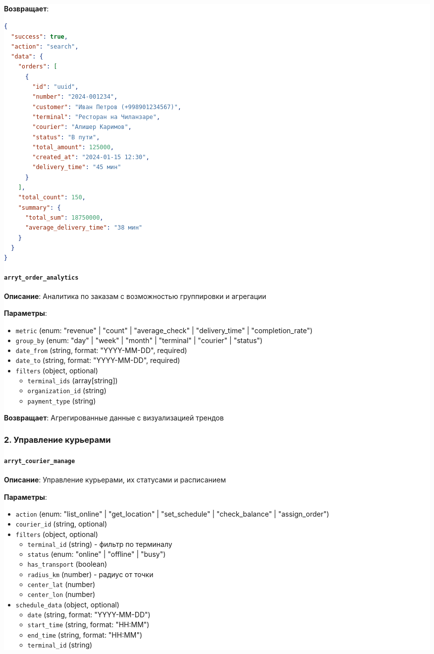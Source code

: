 **Возвращает**:
```json
{
  "success": true,
  "action": "search",
  "data": {
    "orders": [
      {
        "id": "uuid",
        "number": "2024-001234",
        "customer": "Иван Петров (+998901234567)",
        "terminal": "Ресторан на Чиланзаре",
        "courier": "Алишер Каримов",
        "status": "В пути",
        "total_amount": 125000,
        "created_at": "2024-01-15 12:30",
        "delivery_time": "45 мин"
      }
    ],
    "total_count": 150,
    "summary": {
      "total_sum": 18750000,
      "average_delivery_time": "38 мин"
    }
  }
}
```

#### `arryt_order_analytics`
**Описание**: Аналитика по заказам с возможностью группировки и агрегации

**Параметры**:
- `metric` (enum: "revenue" | "count" | "average_check" | "delivery_time" | "completion_rate")
- `group_by` (enum: "day" | "week" | "month" | "terminal" | "courier" | "status")
- `date_from` (string, format: "YYYY-MM-DD", required)
- `date_to` (string, format: "YYYY-MM-DD", required)
- `filters` (object, optional)
  - `terminal_ids` (array[string])
  - `organization_id` (string)
  - `payment_type` (string)

**Возвращает**: Агрегированные данные с визуализацией трендов

### 2. Управление курьерами

#### `arryt_courier_manage`
**Описание**: Управление курьерами, их статусами и расписанием

**Параметры**:
- `action` (enum: "list_online" | "get_location" | "set_schedule" | "check_balance" | "assign_order")
- `courier_id` (string, optional)
- `filters` (object, optional)
  - `terminal_id` (string) - фильтр по терминалу
  - `status` (enum: "online" | "offline" | "busy")
  - `has_transport` (boolean)
  - `radius_km` (number) - радиус от точки
  - `center_lat` (number)
  - `center_lon` (number)
- `schedule_data` (object, optional)
  - `date` (string, format: "YYYY-MM-DD")
  - `start_time` (string, format: "HH:MM")
  - `end_time` (string, format: "HH:MM")
  - `terminal_id` (string)
